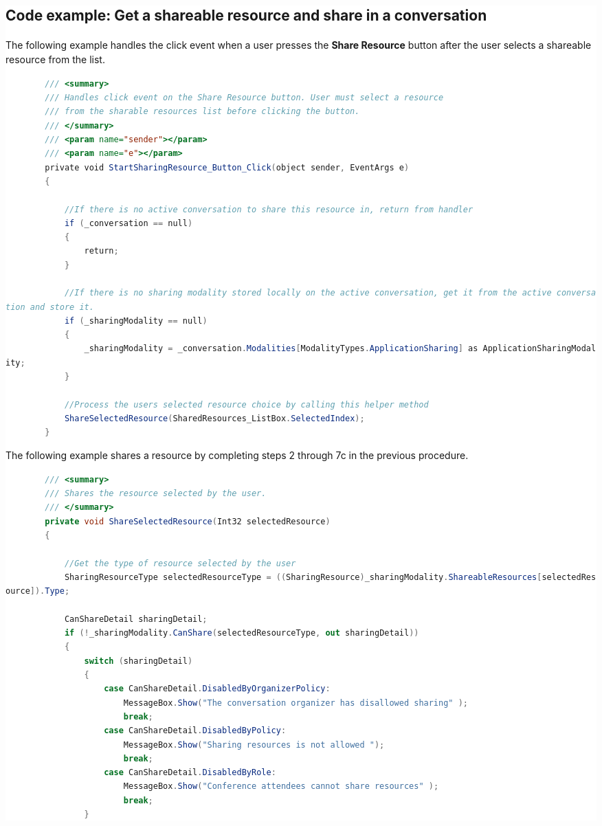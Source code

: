 ``` csharp
```

## Code example: Get a shareable resource and share in a conversation

The following example handles the click event when a user presses the **Share Resource** button after the user selects a shareable resource from the list.

``` csharp
        /// <summary>
        /// Handles click event on the Share Resource button. User must select a resource
        /// from the sharable resources list before clicking the button.
        /// </summary>
        /// <param name="sender"></param>
        /// <param name="e"></param>
        private void StartSharingResource_Button_Click(object sender, EventArgs e)
        {
 
            //If there is no active conversation to share this resource in, return from handler
            if (_conversation == null)
            {
                return;
            }
 
            //If there is no sharing modality stored locally on the active conversation, get it from the active conversation and store it.
            if (_sharingModality == null)
            {
                _sharingModality = _conversation.Modalities[ModalityTypes.ApplicationSharing] as ApplicationSharingModality;
            }
 
            //Process the users selected resource choice by calling this helper method
            ShareSelectedResource(SharedResources_ListBox.SelectedIndex);
        }
```

The following example shares a resource by completing steps 2 through 7c in the previous procedure.

``` csharp
        /// <summary>
        /// Shares the resource selected by the user.
        /// </summary>
        private void ShareSelectedResource(Int32 selectedResource)
        {

            //Get the type of resource selected by the user
            SharingResourceType selectedResourceType = ((SharingResource)_sharingModality.ShareableResources[selectedResource]).Type;

            CanShareDetail sharingDetail;
            if (!_sharingModality.CanShare(selectedResourceType, out sharingDetail))
            {
                switch (sharingDetail)
                {
                    case CanShareDetail.DisabledByOrganizerPolicy:
                        MessageBox.Show("The conversation organizer has disallowed sharing" );
                        break;
                    case CanShareDetail.DisabledByPolicy:
                        MessageBox.Show("Sharing resources is not allowed ");
                        break;
                    case CanShareDetail.DisabledByRole:
                        MessageBox.Show("Conference attendees cannot share resources" );
                        break;
                }
```